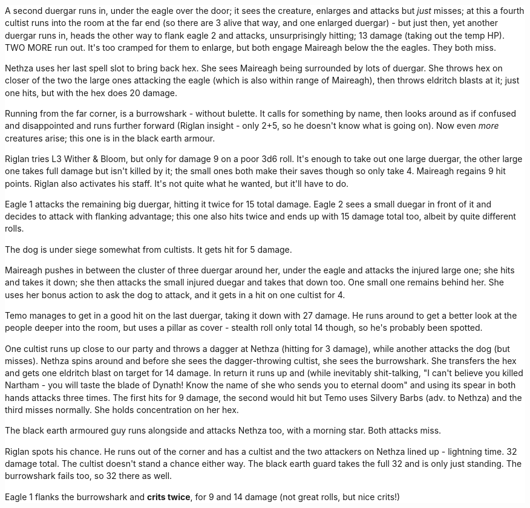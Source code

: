 A second duergar runs in, under the eagle over the door; it sees the creature, enlarges and attacks but *just* misses; at this a fourth cultist runs into the room at the far end (so there are 3 alive that way, and one enlarged duergar) - but just then, yet another duergar runs in, heads the other way to flank eagle 2 and attacks, unsurprisingly hitting; 13 damage (taking out the temp HP). TWO MORE run out. It's too cramped for them to enlarge, but both engage Maireagh below the the eagles. They both miss.

Nethza uses her last spell slot to bring back hex. She sees Maireagh being surrounded by lots of duergar. She throws hex on closer of the two the large ones attacking the eagle (which is also within range of Maireagh), then throws eldritch blasts at it; just one hits, but with the hex does 20 damage.

Running from the far corner, is a burrowshark - without bulette. It calls for something by name, then looks around as if confused and disappointed and runs further forward (Riglan insight - only 2+5, so he doesn't know what is going on). Now even *more* creatures arise; this one is in the black earth armour.

Riglan tries L3 Wither & Bloom, but only for damage 9 on a poor 3d6 roll. It's enough to take out one large duergar, the other large one takes full damage but isn't killed by it; the small ones both make their saves though so only take 4. Maireagh regains 9 hit points. Riglan also activates his staff. It's not quite what he wanted, but it'll have to do. 

Eagle 1 attacks the remaining big duergar, hitting it twice for 15 total damage. Eagle 2 sees a small duegar in front of it and decides to attack with flanking advantage; this one also hits twice and ends up with 15 damage total too, albeit by quite different rolls.

The dog is under siege somewhat from cultists. It gets hit for 5 damage.

Maireagh pushes in between the cluster of three duergar around her, under the eagle and attacks the injured large one; she hits and takes it down; she then attacks the small injured duegar and takes that down too. One small one remains behind her. She uses her bonus action to ask the dog to attack, and it gets in a hit on one cultist for 4.

Temo manages to get in a good hit on the last duergar, taking it down with 27 damage. He runs around to get a better look at the people deeper into the room, but uses a pillar as cover - stealth roll only total 14 though, so he's probably been spotted.

One cultist runs up close to our party and throws a dagger at Nethza (hitting for 3 damage), while another attacks the dog (but misses). Nethza spins around and before she sees the dagger-throwing cultist, she sees the burrowshark. She transfers the hex and gets one eldritch blast on target for 14 damage. In return it runs up and (while inevitably shit-talking, "I can't believe you killed Nartham - you will taste the blade of Dynath! Know the name of she who sends you to eternal doom" and using its spear in both hands attacks three times. The first hits for 9 damage, the second would hit but Temo uses Silvery Barbs (adv. to Nethza) and the third misses normally. She holds concentration on her hex.

The black earth armoured guy runs alongside and attacks Nethza too, with a morning star. Both attacks miss.

Riglan spots his chance. He runs out of the corner and has a cultist and the two attackers on Nethza lined up - lightning time. 32 damage total. The cultist doesn't stand a chance either way. The black earth guard takes the full 32 and is only just standing. The burrowshark fails too, so 32 there as well.

Eagle 1 flanks the burrowshark and **crits twice**, for 9 and 14 damage (not great rolls, but nice crits!)
